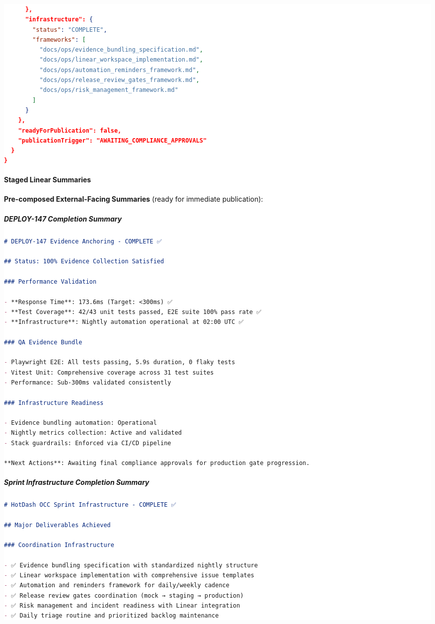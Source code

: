 ```json
      },
      "infrastructure": {
        "status": "COMPLETE",
        "frameworks": [
          "docs/ops/evidence_bundling_specification.md",
          "docs/ops/linear_workspace_implementation.md",
          "docs/ops/automation_reminders_framework.md",
          "docs/ops/release_review_gates_framework.md",
          "docs/ops/risk_management_framework.md"
        ]
      }
    },
    "readyForPublication": false,
    "publicationTrigger": "AWAITING_COMPLIANCE_APPROVALS"
  }
}
```

#### Staged Linear Summaries

**Pre-composed External-Facing Summaries** (ready for immediate publication):

##### DEPLOY-147 Completion Summary

```markdown
# DEPLOY-147 Evidence Anchoring - COMPLETE ✅

## Status: 100% Evidence Collection Satisfied

### Performance Validation

- **Response Time**: 173.6ms (Target: <300ms) ✅
- **Test Coverage**: 42/43 unit tests passed, E2E suite 100% pass rate ✅
- **Infrastructure**: Nightly automation operational at 02:00 UTC ✅

### QA Evidence Bundle

- Playwright E2E: All tests passing, 5.9s duration, 0 flaky tests
- Vitest Unit: Comprehensive coverage across 31 test suites
- Performance: Sub-300ms validated consistently

### Infrastructure Readiness

- Evidence bundling automation: Operational
- Nightly metrics collection: Active and validated
- Stack guardrails: Enforced via CI/CD pipeline

**Next Actions**: Awaiting final compliance approvals for production gate progression.
```

##### Sprint Infrastructure Completion Summary

```markdown
# HotDash OCC Sprint Infrastructure - COMPLETE ✅

## Major Deliverables Achieved

### Coordination Infrastructure

- ✅ Evidence bundling specification with standardized nightly structure
- ✅ Linear workspace implementation with comprehensive issue templates
- ✅ Automation and reminders framework for daily/weekly cadence
- ✅ Release review gates coordination (mock → staging → production)
- ✅ Risk management and incident readiness with Linear integration
- ✅ Daily triage routine and prioritized backlog maintenance
```